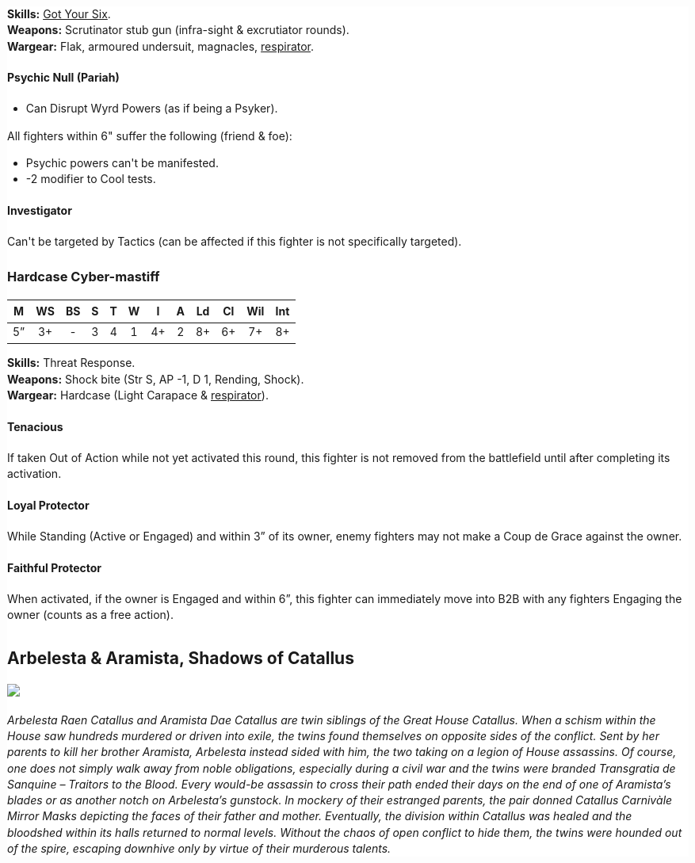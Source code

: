 **Skills:** [Got Your Six](/docs/gang-fighters-and-their-weaponry/skills/gang-specific-skills#1-got-your-six).  
**Weapons:** Scrutinator stub gun (infra-sight & excrutiator rounds).  
**Wargear:** Flak, armoured undersuit, magnacles, [respirator](/docs/armoury/personal-equipment#respirator).

#### Psychic Null (Pariah)

- Can Disrupt Wyrd Powers (as if being a Psyker).

All fighters within 6" suffer the following (friend & foe):

- Psychic powers can't be manifested.
- -2 modifier to Cool tests.

#### Investigator

Can't be targeted by Tactics (can be affected if this fighter is not specifically targeted).

### Hardcase Cyber-mastiff

|  M  | WS  | BS  |  S  |  T  |  W  |  I  |  A  | Ld  | Cl  | Wil | Int |
| :-: | :-: | :-: | :-: | :-: | :-: | :-: | :-: | :-: | :-: | :-: | :-: |
| 5”  | 3+  |  -  |  3  |  4  |  1  | 4+  |  2  | 8+  | 6+  | 7+  | 8+  |

**Skills:** Threat Response.  
**Weapons:** Shock bite (Str S, AP -1, D 1, Rending, Shock).  
**Wargear:** Hardcase (Light Carapace & [respirator](/docs/armoury/personal-equipment#respirator)).

#### Tenacious

If taken Out of Action while not yet activated this round, this fighter is not removed from the battlefield until after completing its activation.

#### Loyal Protector

While Standing (Active or Engaged) and within 3” of its owner, enemy fighters may not make a Coup de Grace against the owner.

#### Faithful Protector

When activated, if the owner is Engaged and within 6”, this fighter can immediately move into B2B with any fighters Engaging the owner (counts as a free action).

</FighterCard>

## Arbelesta & Aramista, Shadows of Catallus

![](catallus.jpg)

_Arbelesta Raen Catallus and Aramista Dae Catallus are twin siblings of the Great House Catallus. When a schism within the House saw hundreds murdered or driven into exile, the twins found themselves on opposite sides of the conflict. Sent by her parents to kill her brother Aramista, Arbelesta instead sided with him, the two taking on a legion of House assassins. Of course, one does not simply walk away from noble obligations, especially during a civil war and the twins were branded Transgratia de Sanquine – Traitors to the Blood. Every would-be assassin to cross their path ended their days on the end of one of Aramista’s blades or as another notch on Arbelesta’s gunstock. In mockery of their estranged parents, the pair donned Catallus Carnivàle Mirror Masks depicting the faces of their father and mother. Eventually, the division within Catallus was healed and the bloodshed within its halls returned to normal levels. Without the chaos of open conflict to hide them, the twins were hounded out of the spire, escaping downhive only by virtue of their murderous talents._
